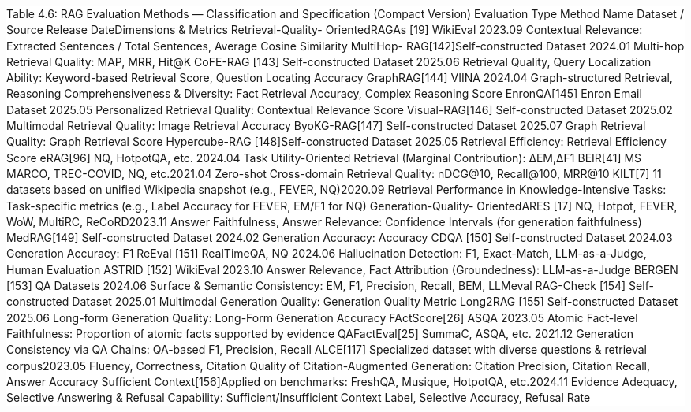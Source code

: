 Table 4.6: RAG Evaluation Methods — Classification and Specification (Compact Version)
Evaluation Type Method Name Dataset / Source Release
DateDimensions & Metrics
Retrieval-Quality-
OrientedRAGAs [19] WikiEval 2023.09 Contextual Relevance: Extracted Sentences / Total Sentences, Average Cosine Similarity
MultiHop-
RAG[142]Self-constructed Dataset 2024.01 Multi-hop Retrieval Quality: MAP, MRR, Hit@K
CoFE-RAG [143] Self-constructed Dataset 2025.06 Retrieval Quality, Query Localization Ability: Keyword-based Retrieval Score, Question Locating Accuracy
GraphRAG[144] VIINA 2024.04 Graph-structured Retrieval, Reasoning Comprehensiveness & Diversity: Fact Retrieval Accuracy, Complex
Reasoning Score
EnronQA[145] Enron Email Dataset 2025.05 Personalized Retrieval Quality: Contextual Relevance Score
Visual-RAG[146] Self-constructed Dataset 2025.02 Multimodal Retrieval Quality: Image Retrieval Accuracy
ByoKG-RAG[147] Self-constructed Dataset 2025.07 Graph Retrieval Quality: Graph Retrieval Score
Hypercube-RAG
[148]Self-constructed Dataset 2025.05 Retrieval Efficiency: Retrieval Efficiency Score
eRAG[96] NQ, HotpotQA, etc. 2024.04 Task Utility-Oriented Retrieval (Marginal Contribution): ∆EM,∆F1
BEIR[41] MS MARCO,
TREC-COVID, NQ, etc.2021.04 Zero-shot Cross-domain Retrieval Quality: nDCG@10, Recall@100, MRR@10
KILT[7] 11 datasets based on
unified Wikipedia
snapshot (e.g., FEVER,
NQ)2020.09 Retrieval Performance in Knowledge-Intensive Tasks: Task-specific metrics (e.g., Label Accuracy for
FEVER, EM/F1 for NQ)
Generation-Quality-
OrientedARES [17] NQ, Hotpot, FEVER,
WoW, MultiRC,
ReCoRD2023.11 Answer Faithfulness, Answer Relevance: Confidence Intervals (for generation faithfulness)
MedRAG[149] Self-constructed Dataset 2024.02 Generation Accuracy: Accuracy
CDQA [150] Self-constructed Dataset 2024.03 Generation Accuracy: F1
ReEval [151] RealTimeQA, NQ 2024.06 Hallucination Detection: F1, Exact-Match, LLM-as-a-Judge, Human Evaluation
ASTRID [152] WikiEval 2023.10 Answer Relevance, Fact Attribution (Groundedness): LLM-as-a-Judge
BERGEN [153] QA Datasets 2024.06 Surface & Semantic Consistency: EM, F1, Precision, Recall, BEM, LLMeval
RAG-Check [154] Self-constructed Dataset 2025.01 Multimodal Generation Quality: Generation Quality Metric
Long2RAG [155] Self-constructed Dataset 2025.06 Long-form Generation Quality: Long-Form Generation Accuracy
FActScore[26] ASQA 2023.05 Atomic Fact-level Faithfulness: Proportion of atomic facts supported by evidence
QAFactEval[25] SummaC, ASQA, etc. 2021.12 Generation Consistency via QA Chains: QA-based F1, Precision, Recall
ALCE[117] Specialized dataset with
diverse questions &
retrieval corpus2023.05 Fluency, Correctness, Citation Quality of Citation-Augmented Generation: Citation Precision, Citation
Recall, Answer Accuracy
Sufficient
Context[156]Applied on benchmarks:
FreshQA, Musique,
HotpotQA, etc.2024.11 Evidence Adequacy, Selective Answering & Refusal Capability: Sufficient/Insufficient Context Label,
Selective Accuracy, Refusal Rate
